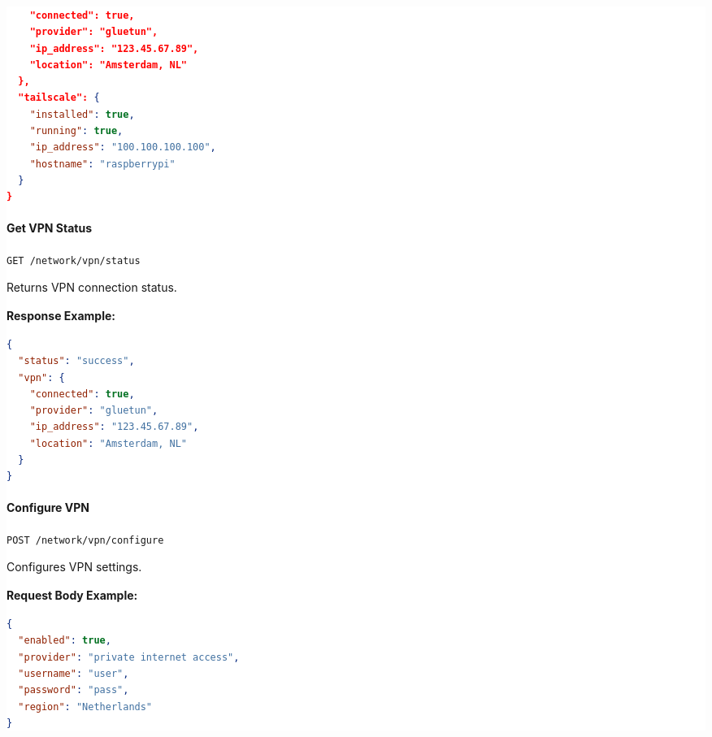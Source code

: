 ```json
    "connected": true,
    "provider": "gluetun",
    "ip_address": "123.45.67.89",
    "location": "Amsterdam, NL"
  },
  "tailscale": {
    "installed": true,
    "running": true,
    "ip_address": "100.100.100.100",
    "hostname": "raspberrypi"
  }
}
```

#### Get VPN Status

```
GET /network/vpn/status
```

Returns VPN connection status.

**Response Example:**

```json
{
  "status": "success",
  "vpn": {
    "connected": true,
    "provider": "gluetun",
    "ip_address": "123.45.67.89",
    "location": "Amsterdam, NL"
  }
}
```

#### Configure VPN

```
POST /network/vpn/configure
```

Configures VPN settings.

**Request Body Example:**

```json
{
  "enabled": true,
  "provider": "private internet access",
  "username": "user",
  "password": "pass",
  "region": "Netherlands"
}
```
